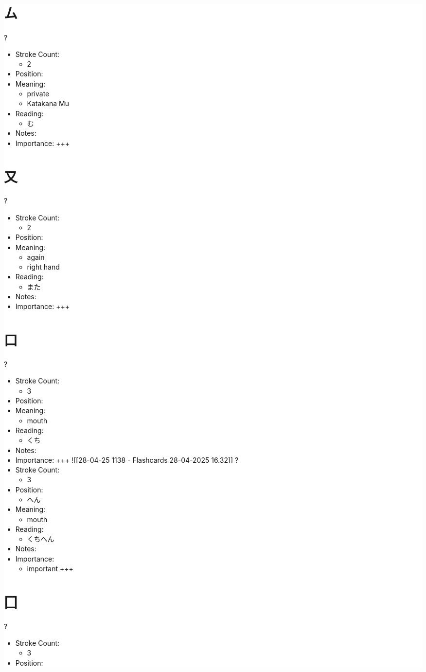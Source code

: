 # ム
?
- Stroke Count:
	- 2
- Position:
- Meaning:
	- private
	- Katakana Mu
- Reading:
	- む
- Notes:
- Importance: 
+++
# 又
?
- Stroke Count: 
	- 2
- Position: 
- Meaning:
	- again
	- right hand
- Reading:
	- また
- Notes:
- Importance: 
+++
# 口
?
- Stroke Count:
	- 3
- Position: 
- Meaning:
	- mouth
- Reading:
	- くち
- Notes:
- Importance: 
+++
![[28-04-25 1138 - Flashcards 28-04-2025 16.32]]
?
- Stroke Count: 
	- 3
- Position: 
	- へん
- Meaning:
	- mouth
- Reading:
	- くちへん
- Notes:
- Importance: 
	- important
+++
# ⼞
?
- Stroke Count: 
	- 3
- Position: 